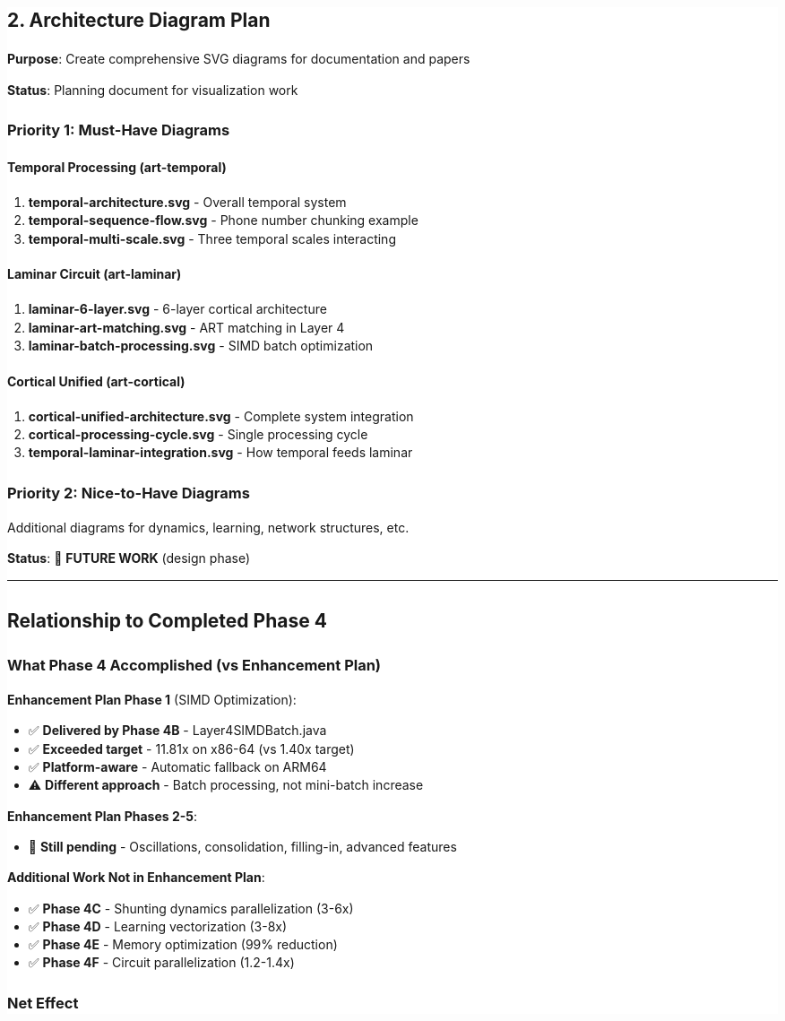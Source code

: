 
## 2. Architecture Diagram Plan

**Purpose**: Create comprehensive SVG diagrams for documentation and papers

**Status**: Planning document for visualization work

### Priority 1: Must-Have Diagrams

#### Temporal Processing (art-temporal)
1. **temporal-architecture.svg** - Overall temporal system
2. **temporal-sequence-flow.svg** - Phone number chunking example
3. **temporal-multi-scale.svg** - Three temporal scales interacting

#### Laminar Circuit (art-laminar)
1. **laminar-6-layer.svg** - 6-layer cortical architecture
2. **laminar-art-matching.svg** - ART matching in Layer 4
3. **laminar-batch-processing.svg** - SIMD batch optimization

#### Cortical Unified (art-cortical)
1. **cortical-unified-architecture.svg** - Complete system integration
2. **cortical-processing-cycle.svg** - Single processing cycle
3. **temporal-laminar-integration.svg** - How temporal feeds laminar

### Priority 2: Nice-to-Have Diagrams

Additional diagrams for dynamics, learning, network structures, etc.

**Status**: 🔮 **FUTURE WORK** (design phase)

---

## Relationship to Completed Phase 4

### What Phase 4 Accomplished (vs Enhancement Plan)

**Enhancement Plan Phase 1** (SIMD Optimization):
- ✅ **Delivered by Phase 4B** - Layer4SIMDBatch.java
- ✅ **Exceeded target** - 11.81x on x86-64 (vs 1.40x target)
- ✅ **Platform-aware** - Automatic fallback on ARM64
- ⚠️ **Different approach** - Batch processing, not mini-batch increase

**Enhancement Plan Phases 2-5**:
- 🔮 **Still pending** - Oscillations, consolidation, filling-in, advanced features

**Additional Work Not in Enhancement Plan**:
- ✅ **Phase 4C** - Shunting dynamics parallelization (3-6x)
- ✅ **Phase 4D** - Learning vectorization (3-8x)
- ✅ **Phase 4E** - Memory optimization (99% reduction)
- ✅ **Phase 4F** - Circuit parallelization (1.2-1.4x)

### Net Effect
